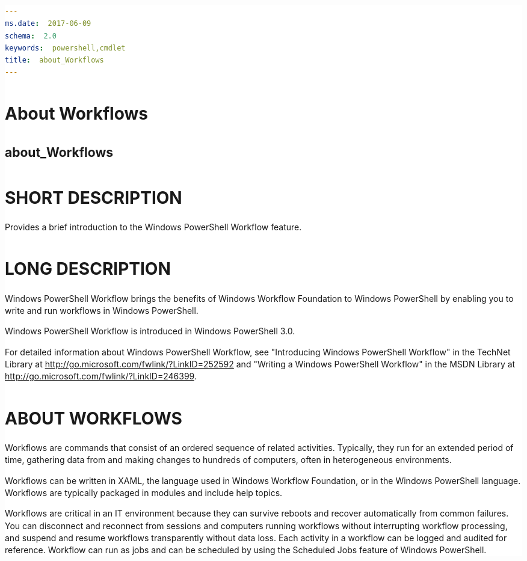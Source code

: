 ```yaml
---
ms.date:  2017-06-09
schema:  2.0
keywords:  powershell,cmdlet
title:  about_Workflows
---
```


# About Workflows
## about_Workflows



# SHORT DESCRIPTION

Provides a brief introduction to the Windows
PowerShell Workflow feature.

# LONG DESCRIPTION

Windows PowerShell Workflow brings the benefits of
Windows Workflow Foundation to Windows PowerShell
by enabling you to write and run workflows in Windows
PowerShell.

Windows PowerShell Workflow is introduced in Windows
PowerShell 3.0.

For detailed information about Windows PowerShell
Workflow, see "Introducing Windows PowerShell Workflow"
in the TechNet Library at
http://go.microsoft.com/fwlink/?LinkID=252592
and "Writing a Windows PowerShell Workflow" in the MSDN
Library at http://go.microsoft.com/fwlink/?LinkID=246399.

# ABOUT WORKFLOWS

Workflows are commands that consist of an ordered sequence of
related activities. Typically, they run for an extended period
of time, gathering data from and making changes to hundreds of
computers, often in heterogeneous environments.

Workflows can be written in XAML, the language used in Windows
Workflow Foundation, or in the Windows PowerShell language.
Workflows are typically packaged in modules and include help
topics.

Workflows are critical in an IT environment because they can
survive reboots and recover automatically from common failures.
You can disconnect and reconnect from sessions and computers
running workflows without interrupting workflow processing,
and suspend and resume workflows transparently without data
loss. Each activity in a workflow can be logged and audited
for reference. Workflow can run as jobs and can be scheduled
by using the Scheduled Jobs feature of Windows PowerShell.
